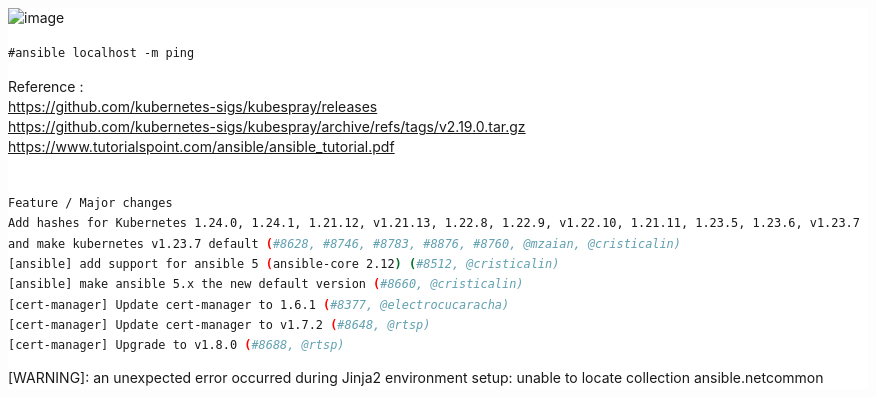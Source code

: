 
![image](https://user-images.githubusercontent.com/39255123/178524117-e1a1bcc6-5150-4480-9dbc-f5c63d05f4fc.png)
```
#ansible localhost -m ping
```
  

Reference :  
https://github.com/kubernetes-sigs/kubespray/releases  
https://github.com/kubernetes-sigs/kubespray/archive/refs/tags/v2.19.0.tar.gz  
https://www.tutorialspoint.com/ansible/ansible_tutorial.pdf  
  
```bash  
  
Feature / Major changes
Add hashes for Kubernetes 1.24.0, 1.24.1, 1.21.12, v1.21.13, 1.22.8, 1.22.9, v1.22.10, 1.21.11, 1.23.5, 1.23.6, v1.23.7 and make kubernetes v1.23.7 default (#8628, #8746, #8783, #8876, #8760, @mzaian, @cristicalin)
[ansible] add support for ansible 5 (ansible-core 2.12) (#8512, @cristicalin)
[ansible] make ansible 5.x the new default version (#8660, @cristicalin)
[cert-manager] Update cert-manager to 1.6.1 (#8377, @electrocucaracha)
[cert-manager] Update cert-manager to v1.7.2 (#8648, @rtsp)
[cert-manager] Upgrade to v1.8.0 (#8688, @rtsp)
```  


[WARNING]: an unexpected error occurred during Jinja2 environment setup: unable to locate collection ansible.netcommon